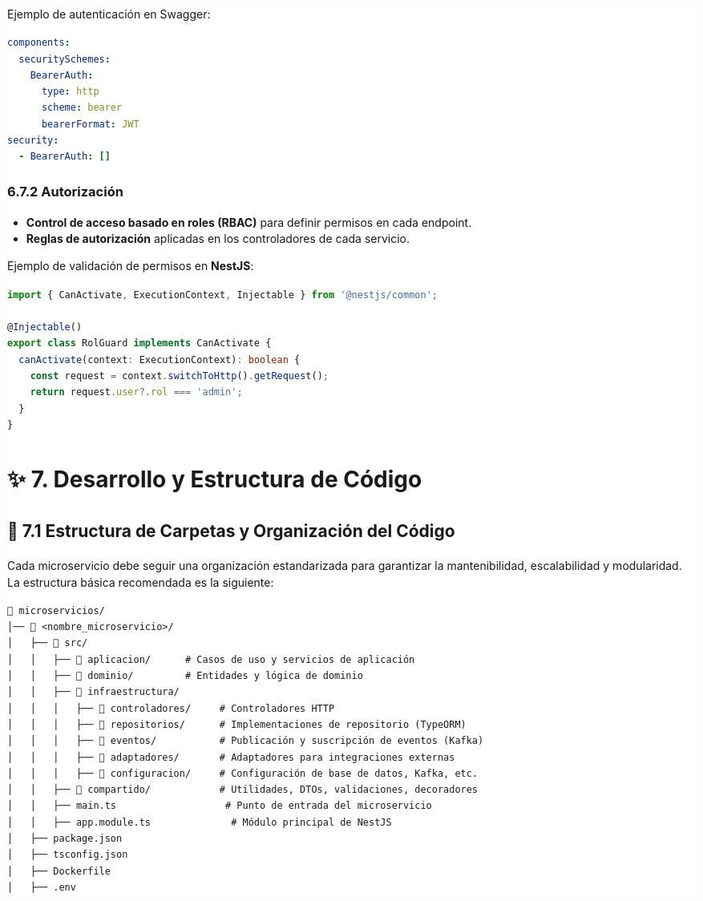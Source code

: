 Ejemplo de autenticación en Swagger:
```yaml
components:
  securitySchemes:
    BearerAuth:
      type: http
      scheme: bearer
      bearerFormat: JWT
security:
  - BearerAuth: []
```

### **6.7.2 Autorización**
- **Control de acceso basado en roles (RBAC)** para definir permisos en cada endpoint.
- **Reglas de autorización** aplicadas en los controladores de cada servicio.

Ejemplo de validación de permisos en **NestJS**:
```typescript
import { CanActivate, ExecutionContext, Injectable } from '@nestjs/common';

@Injectable()
export class RolGuard implements CanActivate {
  canActivate(context: ExecutionContext): boolean {
    const request = context.switchToHttp().getRequest();
    return request.user?.rol === 'admin';
  }
}
```

# ✨ **7. Desarrollo y Estructura de Código**

## 🌟 **7.1 Estructura de Carpetas y Organización del Código**

Cada microservicio debe seguir una organización estandarizada para garantizar la mantenibilidad, escalabilidad y modularidad. La estructura básica recomendada es la siguiente:

```plaintext
📂 microservicios/
│── 📂 <nombre_microservicio>/
│   ├── 📂 src/
│   │   ├── 📂 aplicacion/      # Casos de uso y servicios de aplicación
│   │   ├── 📂 dominio/         # Entidades y lógica de dominio
│   │   ├── 📂 infraestructura/
│   │   │   ├── 📂 controladores/     # Controladores HTTP
│   │   │   ├── 📂 repositorios/      # Implementaciones de repositorio (TypeORM)
│   │   │   ├── 📂 eventos/           # Publicación y suscripción de eventos (Kafka)
│   │   │   ├── 📂 adaptadores/       # Adaptadores para integraciones externas
│   │   │   ├── 📂 configuracion/     # Configuración de base de datos, Kafka, etc.
│   │   ├── 📂 compartido/            # Utilidades, DTOs, validaciones, decoradores
│   │   ├── main.ts                   # Punto de entrada del microservicio
│   │   ├── app.module.ts              # Módulo principal de NestJS
│   ├── package.json
│   ├── tsconfig.json
│   ├── Dockerfile
│   ├── .env
```
